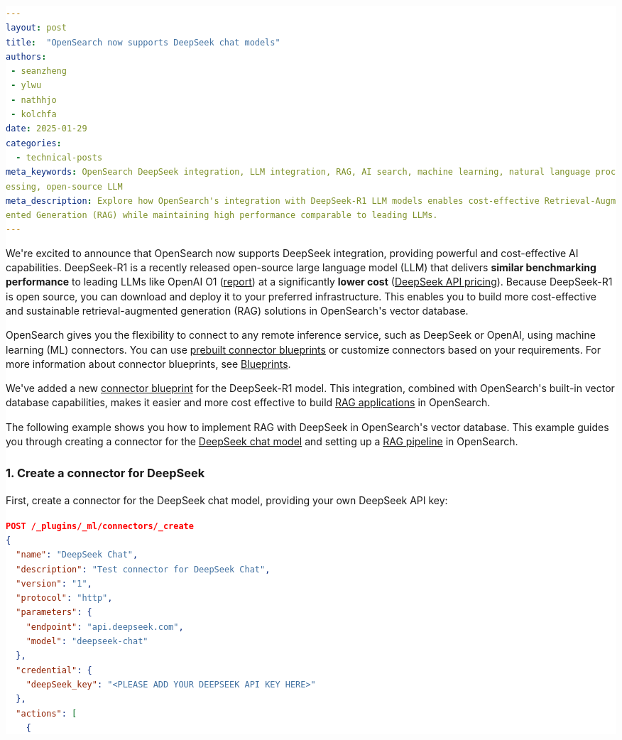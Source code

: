 ```yaml
---
layout: post
title:  "OpenSearch now supports DeepSeek chat models"
authors:
 - seanzheng
 - ylwu
 - nathhjo
 - kolchfa
date: 2025-01-29
categories:
  - technical-posts
meta_keywords: OpenSearch DeepSeek integration, LLM integration, RAG, AI search, machine learning, natural language processing, open-source LLM
meta_description: Explore how OpenSearch's integration with DeepSeek-R1 LLM models enables cost-effective Retrieval-Augmented Generation (RAG) while maintaining high performance comparable to leading LLMs.
---
```


We're excited to announce that OpenSearch now supports DeepSeek integration, providing powerful and cost-effective AI capabilities. DeepSeek-R1 is a recently released open-source large language model (LLM) that delivers **similar benchmarking performance** to leading LLMs like OpenAI O1 ([report](https://github.com/deepseek-ai/DeepSeek-R1/blob/main/DeepSeek_R1.pdf)) at a significantly **lower cost** ([DeepSeek API pricing](https://api-docs.deepseek.com/quick_start/pricing)). Because DeepSeek-R1 is open source, you can download and deploy it to your preferred infrastructure. This enables you to build more cost-effective and sustainable retrieval-augmented generation (RAG) solutions in OpenSearch's vector database.

OpenSearch gives you the flexibility to connect to any remote inference service, such as DeepSeek or OpenAI, using machine learning (ML) connectors. You can use [prebuilt connector blueprints](https://github.com/opensearch-project/ml-commons/tree/main/docs/remote_inference_blueprints) or customize connectors based on your requirements. For more information about connector blueprints, see [Blueprints](https://opensearch.org/docs/latest/ml-commons-plugin/remote-models/blueprints/).  

We've added a new [connector blueprint](https://github.com/opensearch-project/ml-commons/blob/main/docs/remote_inference_blueprints/deepseek_connector_chat_blueprint.md) for the DeepSeek-R1 model. This integration, combined with OpenSearch's built-in vector database capabilities, makes it easier and more cost effective to build [RAG applications](https://opensearch.org/docs/latest/search-plugins/conversational-search) in OpenSearch.  

The following example shows you how to implement RAG with DeepSeek in OpenSearch's vector database. This example guides you through creating a connector for the [DeepSeek chat model](https://api-docs.deepseek.com/api/create-chat-completion) and setting up a [RAG pipeline](https://opensearch.org/docs/latest/search-plugins/search-pipelines/rag-processor/) in OpenSearch.

### 1. Create a connector for DeepSeek

First, create a connector for the DeepSeek chat model, providing your own DeepSeek API key:

```json
POST /_plugins/_ml/connectors/_create
{
  "name": "DeepSeek Chat",
  "description": "Test connector for DeepSeek Chat",
  "version": "1",
  "protocol": "http",
  "parameters": {
    "endpoint": "api.deepseek.com",
    "model": "deepseek-chat"
  },
  "credential": {
    "deepSeek_key": "<PLEASE ADD YOUR DEEPSEEK API KEY HERE>"
  },
  "actions": [
    {
```